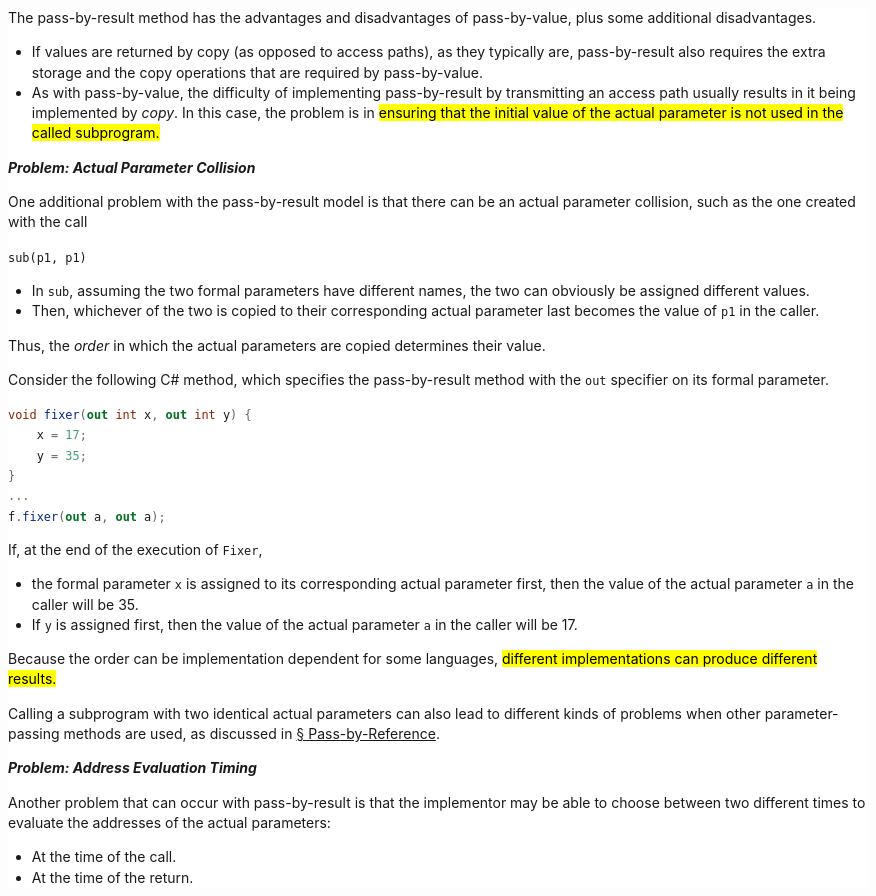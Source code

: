 The pass-by-result method has the advantages and disadvantages of pass-by-value, plus some additional disadvantages.

- If values are returned by copy (as opposed to access paths), as they typically are, pass-by-result also requires the extra storage and the copy operations that are required by pass-by-value.
- As with pass-by-value, the difficulty of implementing pass-by-result by transmitting an access path usually results in it being implemented by *copy*. In this case, the problem is in <mark>ensuring that the initial value of the actual parameter is not used in the called subprogram.</mark>

***Problem: Actual Parameter Collision***

One additional problem with the pass-by-result model is that there can be an actual parameter collision, such as the one created with the call

```
sub(p1, p1)
```

- In `sub`, assuming the two formal parameters have different names, the two can obviously be assigned different values.
- Then, whichever of the two is copied to their corresponding actual parameter last becomes the value of `p1` in the caller.

Thus, the *order* in which the actual parameters are copied determines their value.

<div class="alert-example">

Consider the following C# method, which specifies the pass-by-result method with the `out` specifier on its formal parameter.

```csharp
void fixer(out int x, out int y) {
    x = 17;
    y = 35;
}
...
f.fixer(out a, out a);
```

If, at the end of the execution of `Fixer`,

- the formal parameter `x` is assigned to its corresponding actual parameter first, then the value of the actual parameter `a` in the caller will be 35.
- If `y` is assigned first, then the value of the actual parameter `a` in the caller will be 17.

Because the order can be implementation dependent for some languages, <mark>different implementations can produce different results.</mark>

Calling a subprogram with two identical actual parameters can also lead to different kinds of problems when other parameter-passing methods are used, as discussed in [§ Pass-by-Reference][].

[§ Pass-by-Reference]: /notes/programming-language/程式語言概念/ch09/9-5?id=pass-by-reference

</div>

***Problem: Address Evaluation Timing***

Another problem that can occur with pass-by-result is that the implementor may be able to choose between two different times to evaluate the addresses of the actual parameters:

- At the time of the call.
- At the time of the return.


[Section 9.5.4]: /notes/programming-language/程式語言概念/ch09/9-5?id=parameter-passing-methods-of-some-common-languages
[§ Pass-by-Value-Result]: /notes/programming-language/程式語言概念/ch09/9-5?id=pass-by-value-result-pass-by-copy
[Section 9-9]: /notes/programming-language/程式語言概念/ch09/9-9
[Section 9-12]: /notes/programming-language/程式語言概念/ch09/9-12
[Section 6-5]: /notes/programming-language/程式語言概念/ch06/6-5?id=multidimensional-array
[Section 9-10]: /notes/programming-language/程式語言概念/ch09/9-10